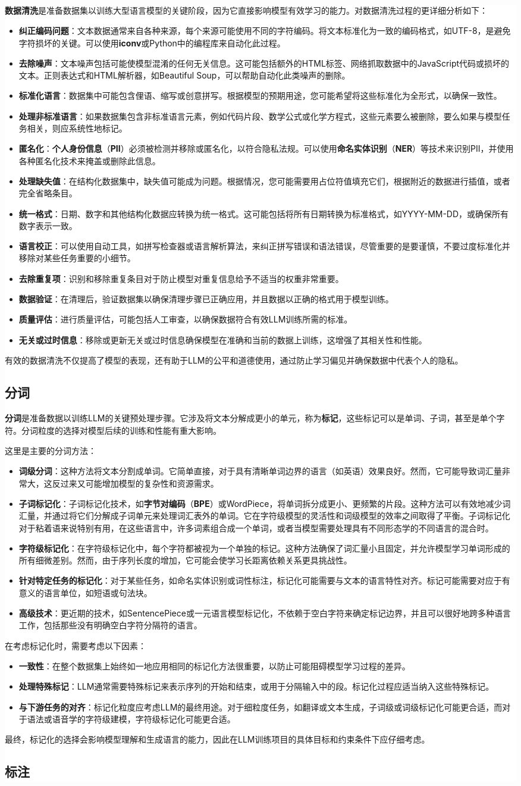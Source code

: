 **数据清洗**是准备数据集以训练大型语言模型的关键阶段，因为它直接影响模型有效学习的能力。对数据清洗过程的更详细分析如下：

+   **纠正编码问题**：文本数据通常来自各种来源，每个来源可能使用不同的字符编码。将文本标准化为一致的编码格式，如UTF-8，是避免字符损坏的关键。可以使用**iconv**或Python中的编程库来自动化此过程。

+   **去除噪声**：文本噪声包括可能使模型混淆的任何无关信息。这可能包括额外的HTML标签、网络抓取数据中的JavaScript代码或损坏的文本。正则表达式和HTML解析器，如Beautiful Soup，可以帮助自动化此类噪声的删除。

+   **标准化语言**：数据集中可能包含俚语、缩写或创意拼写。根据模型的预期用途，您可能希望将这些标准化为全形式，以确保一致性。

+   **处理非标准语言**：如果数据集包含非标准语言元素，例如代码片段、数学公式或化学方程式，这些元素要么被删除，要么如果与模型任务相关，则应系统性地标记。

+   **匿名化**：**个人身份信息**（**PII**）必须被检测并移除或匿名化，以符合隐私法规。可以使用**命名实体识别**（**NER**）等技术来识别PII，并使用各种匿名化技术来掩盖或删除此信息。

+   **处理缺失值**：在结构化数据集中，缺失值可能成为问题。根据情况，您可能需要用占位符值填充它们，根据附近的数据进行插值，或者完全省略条目。

+   **统一格式**：日期、数字和其他结构化数据应转换为统一格式。这可能包括将所有日期转换为标准格式，如YYYY-MM-DD，或确保所有数字表示一致。

+   **语言校正**：可以使用自动工具，如拼写检查器或语言解析算法，来纠正拼写错误和语法错误，尽管重要的是要谨慎，不要过度标准化并移除对某些任务重要的小细节。

+   **去除重复项**：识别和移除重复条目对于防止模型对重复信息给予不适当的权重非常重要。

+   **数据验证**：在清理后，验证数据集以确保清理步骤已正确应用，并且数据以正确的格式用于模型训练。

+   **质量评估**：进行质量评估，可能包括人工审查，以确保数据符合有效LLM训练所需的标准。

+   **无关或过时信息**：移除或更新无关或过时信息确保模型在准确和当前的数据上训练，这增强了其相关性和性能。

有效的数据清洗不仅提高了模型的表现，还有助于LLM的公平和道德使用，通过防止学习偏见并确保数据中代表个人的隐私。

## 分词

**分词**是准备数据以训练LLM的关键预处理步骤。它涉及将文本分解成更小的单元，称为**标记**，这些标记可以是单词、子词，甚至是单个字符。分词粒度的选择对模型后续的训练和性能有重大影响。

这里是主要的分词方法：

+   **词级分词**：这种方法将文本分割成单词。它简单直接，对于具有清晰单词边界的语言（如英语）效果良好。然而，它可能导致词汇量非常大，这反过来又可能增加模型的复杂性和资源需求。

+   **子词标记化**：子词标记化技术，如**字节对编码**（**BPE**）或WordPiece，将单词拆分成更小、更频繁的片段。这种方法可以有效地减少词汇量，并通过将它们分解成子词单元来处理词汇表外的单词。它在字符级模型的灵活性和词级模型的效率之间取得了平衡。子词标记化对于粘着语来说特别有用，在这些语言中，许多词素组合成一个单词，或者当模型需要处理具有不同形态学的不同语言的混合时。

+   **字符级标记化**：在字符级标记化中，每个字符都被视为一个单独的标记。这种方法确保了词汇量小且固定，并允许模型学习单词形成的所有细微差别。然而，由于序列长度的增加，它可能会使学习长距离依赖关系更具挑战性。

+   **针对特定任务的标记化**：对于某些任务，如命名实体识别或词性标注，标记化可能需要与文本的语言特性对齐。标记可能需要对应于有意义的语言单位，如短语或句法块。

+   **高级技术**：更近期的技术，如SentencePiece或一元语言模型标记化，不依赖于空白字符来确定标记边界，并且可以很好地跨多种语言工作，包括那些没有明确空白字符分隔符的语言。

在考虑标记化时，需要考虑以下因素：

+   **一致性**：在整个数据集上始终如一地应用相同的标记化方法很重要，以防止可能阻碍模型学习过程的差异。

+   **处理特殊标记**：LLM通常需要特殊标记来表示序列的开始和结束，或用于分隔输入中的段。标记化过程应适当纳入这些特殊标记。

+   **与下游任务的对齐**：标记化粒度应考虑LLM的最终用途。对于细粒度任务，如翻译或文本生成，子词级或词级标记化可能更合适，而对于语法或语音学的字符级建模，字符级标记化可能更合适。

最终，标记化的选择会影响模型理解和生成语言的能力，因此在LLM训练项目的具体目标和约束条件下应仔细考虑。

## 标注
